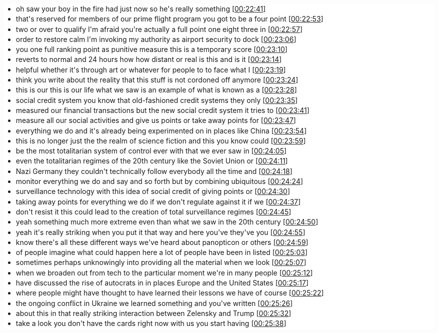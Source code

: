 *  oh saw your boy in the fire had just now so he's really something [[00:22:41](https://www.youtube.com/watch?v=MzpiZQSH_D0&t=1361.9s)]
*  that's reserved for members of our prime flight program you got to be a four point [[00:22:53](https://www.youtube.com/watch?v=MzpiZQSH_D0&t=1373.74s)]
*  two or over to qualify I'm afraid you're actually a full point one eight three in [[00:22:57](https://www.youtube.com/watch?v=MzpiZQSH_D0&t=1377.98s)]
*  order to restore calm I'm invoking my authority as airport security to dock [[00:23:06](https://www.youtube.com/watch?v=MzpiZQSH_D0&t=1386.3400000000001s)]
*  you one full ranking point as punitive measure this is a temporary score [[00:23:10](https://www.youtube.com/watch?v=MzpiZQSH_D0&t=1390.14s)]
*  reverts to normal and 24 hours how how distant or real is this and is it [[00:23:14](https://www.youtube.com/watch?v=MzpiZQSH_D0&t=1394.8600000000001s)]
*  helpful whether it's through art or whatever for people to to face what I [[00:23:19](https://www.youtube.com/watch?v=MzpiZQSH_D0&t=1399.5400000000002s)]
*  think you write about the reality that this stuff is not cordoned off anymore [[00:23:24](https://www.youtube.com/watch?v=MzpiZQSH_D0&t=1404.3s)]
*  this is our this is our life what we saw is an example of what is known as a [[00:23:28](https://www.youtube.com/watch?v=MzpiZQSH_D0&t=1408.86s)]
*  social credit system you know that old-fashioned credit systems they only [[00:23:35](https://www.youtube.com/watch?v=MzpiZQSH_D0&t=1415.26s)]
*  measured our financial transactions but the new social credit system it tries to [[00:23:41](https://www.youtube.com/watch?v=MzpiZQSH_D0&t=1421.1s)]
*  measure all our social activities and give us points or take away points for [[00:23:47](https://www.youtube.com/watch?v=MzpiZQSH_D0&t=1427.82s)]
*  everything we do and it's already being experimented on in places like China [[00:23:54](https://www.youtube.com/watch?v=MzpiZQSH_D0&t=1434.1799999999998s)]
*  this is no longer just the the realm of science fiction and this you know could [[00:23:59](https://www.youtube.com/watch?v=MzpiZQSH_D0&t=1439.06s)]
*  be the most totalitarian system of control ever with that we ever saw in [[00:24:05](https://www.youtube.com/watch?v=MzpiZQSH_D0&t=1445.82s)]
*  even the totalitarian regimes of the 20th century like the Soviet Union or [[00:24:11](https://www.youtube.com/watch?v=MzpiZQSH_D0&t=1451.86s)]
*  Nazi Germany they couldn't technically follow everybody all the time and [[00:24:18](https://www.youtube.com/watch?v=MzpiZQSH_D0&t=1458.74s)]
*  monitor everything we do and say and so forth but by combining ubiquitous [[00:24:24](https://www.youtube.com/watch?v=MzpiZQSH_D0&t=1464.5s)]
*  surveillance technology with this idea of social credit of giving points or [[00:24:30](https://www.youtube.com/watch?v=MzpiZQSH_D0&t=1470.94s)]
*  taking away points for everything we do if we don't regulate against it if we [[00:24:37](https://www.youtube.com/watch?v=MzpiZQSH_D0&t=1477.22s)]
*  don't resist it this could lead to the creation of total surveillance regimes [[00:24:45](https://www.youtube.com/watch?v=MzpiZQSH_D0&t=1485.1799999999998s)]
*  yeah something much more extreme even than what we saw in the 20th century [[00:24:50](https://www.youtube.com/watch?v=MzpiZQSH_D0&t=1490.3799999999999s)]
*  yeah it's really striking when you put it that way and here you've they've you [[00:24:55](https://www.youtube.com/watch?v=MzpiZQSH_D0&t=1495.54s)]
*  know there's all these different ways we've heard about panopticon or others [[00:24:59](https://www.youtube.com/watch?v=MzpiZQSH_D0&t=1499.78s)]
*  of people imagine what could happen here a lot of people have been in listed [[00:25:03](https://www.youtube.com/watch?v=MzpiZQSH_D0&t=1503.34s)]
*  sometimes perhaps unknowingly into providing all the material when we look [[00:25:07](https://www.youtube.com/watch?v=MzpiZQSH_D0&t=1507.26s)]
*  when we broaden out from tech to the particular moment we're in many people [[00:25:12](https://www.youtube.com/watch?v=MzpiZQSH_D0&t=1512.22s)]
*  have discussed the rise of autocrats in in places Europe and the United States [[00:25:17](https://www.youtube.com/watch?v=MzpiZQSH_D0&t=1517.82s)]
*  where people might have thought to have learned their lessons we have of course [[00:25:22](https://www.youtube.com/watch?v=MzpiZQSH_D0&t=1522.62s)]
*  the ongoing conflict in Ukraine we learned something and you've written [[00:25:26](https://www.youtube.com/watch?v=MzpiZQSH_D0&t=1526.9399999999998s)]
*  about this in that really striking interaction between Zelensky and Trump [[00:25:32](https://www.youtube.com/watch?v=MzpiZQSH_D0&t=1532.7s)]
*  take a look you don't have the cards right now with us you start having [[00:25:38](https://www.youtube.com/watch?v=MzpiZQSH_D0&t=1538.42s)]